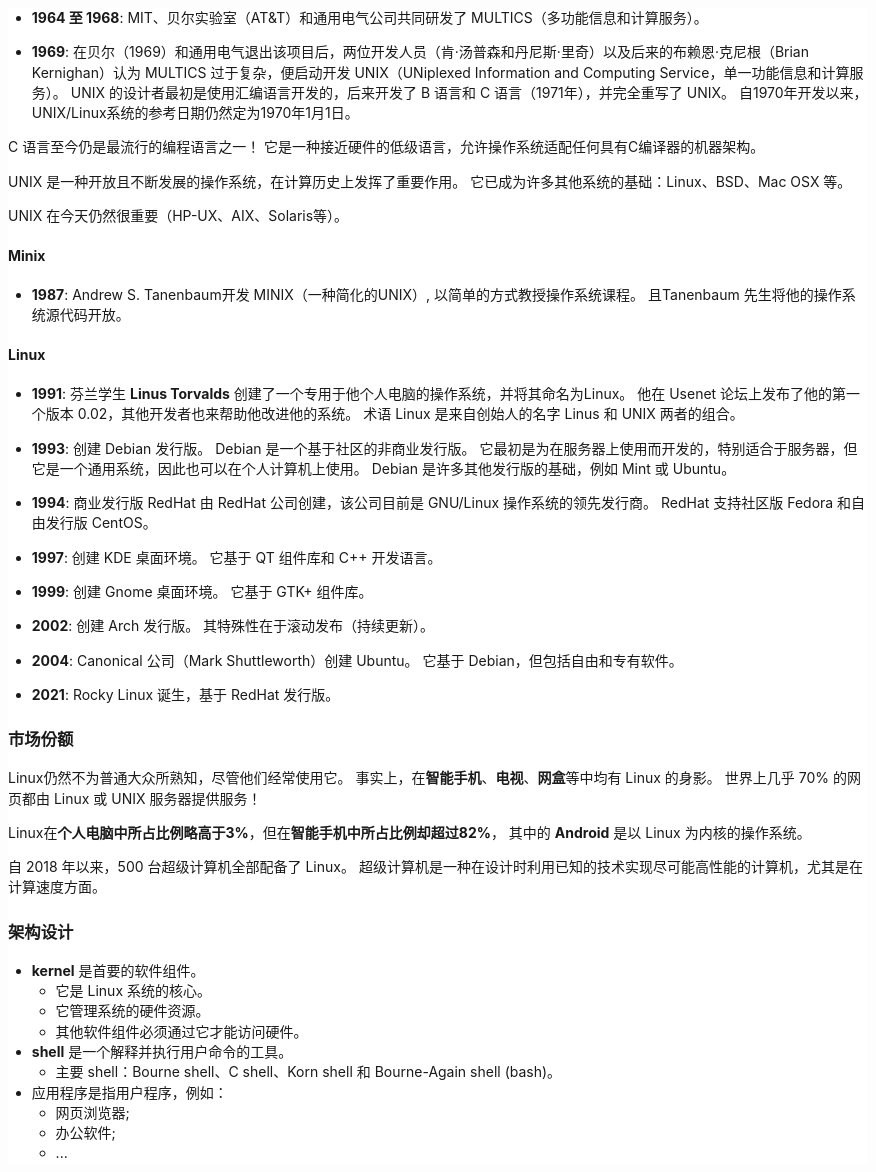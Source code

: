 * **1964 至 1968**: MIT、贝尔实验室（AT&T）和通用电气公司共同研发了 MULTICS（多功能信息和计算服务）。

* **1969**: 在贝尔（1969）和通用电气退出该项目后，两位开发人员（肯·汤普森和丹尼斯·里奇）以及后来的布赖恩·克尼根（Brian Kernighan）认为 MULTICS 过于复杂，便启动开发 UNIX（UNiplexed Information and Computing Service，单一功能信息和计算服务）。 UNIX 的设计者最初是使用汇编语言开发的，后来开发了 B 语言和 C 语言（1971年），并完全重写了 UNIX。 自1970年开发以来，UNIX/Linux系统的参考日期仍然定为1970年1月1日。

C 语言至今仍是最流行的编程语言之一！ 它是一种接近硬件的低级语言，允许操作系统适配任何具有C编译器的机器架构。

UNIX 是一种开放且不断发展的操作系统，在计算历史上发挥了重要作用。 它已成为许多其他系统的基础：Linux、BSD、Mac OSX 等。

UNIX 在今天仍然很重要（HP-UX、AIX、Solaris等）。

#### Minix

* **1987**: Andrew S. Tanenbaum开发 MINIX（一种简化的UNIX）, 以简单的方式教授操作系统课程。 且Tanenbaum 先生将他的操作系统源代码开放。

#### Linux

* **1991**: 芬兰学生 **Linus Torvalds** 创建了一个专用于他个人电脑的操作系统，并将其命名为Linux。 他在 Usenet 论坛上发布了他的第一个版本 0.02，其他开发者也来帮助他改进他的系统。 术语 Linux 是来自创始人的名字 Linus 和 UNIX 两者的组合。

* **1993**: 创建 Debian 发行版。 Debian 是一个基于社区的非商业发行版。 它最初是为在服务器上使用而开发的，特别适合于服务器，但它是一个通用系统，因此也可以在个人计算机上使用。 Debian 是许多其他发行版的基础，例如 Mint 或 Ubuntu。

* **1994**: 商业发行版 RedHat 由 RedHat 公司创建，该公司目前是 GNU/Linux 操作系统的领先发行商。 RedHat 支持社区版 Fedora 和自由发行版 CentOS。

* **1997**: 创建 KDE 桌面环境。 它基于 QT 组件库和 C++ 开发语言。

* **1999**: 创建 Gnome 桌面环境。 它基于 GTK+ 组件库。

* **2002**: 创建 Arch 发行版。 其特殊性在于滚动发布（持续更新）。

* **2004**: Canonical 公司（Mark Shuttleworth）创建 Ubuntu。 它基于 Debian，但包括自由和专有软件。

* **2021**: Rocky Linux 诞生，基于 RedHat 发行版。

### 市场份额



Linux仍然不为普通大众所熟知，尽管他们经常使用它。 事实上，在**智能手机**、**电视**、**网盒**等中均有 Linux 的身影。 世界上几乎 70% 的网页都由 Linux 或 UNIX 服务器提供服务！

Linux在**个人电脑中所占比例略高于3%**，但在**智能手机中所占比例却超过82%**， 其中的 **Android** 是以 Linux 为内核的操作系统。



自 2018 年以来，500 台超级计算机全部配备了 Linux。 超级计算机是一种在设计时利用已知的技术实现尽可能高性能的计算机，尤其是在计算速度方面。

### 架构设计

* **kernel** 是首要的软件组件。
  * 它是 Linux 系统的核心。
  * 它管理系统的硬件资源。
  * 其他软件组件必须通过它才能访问硬件。
* **shell** 是一个解释并执行用户命令的工具。
  * 主要 shell：Bourne shell、C shell、Korn shell 和 Bourne-Again shell (bash)。
* 应用程序是指用户程序，例如：
  * 网页浏览器;
  * 办公软件;
  * ...
